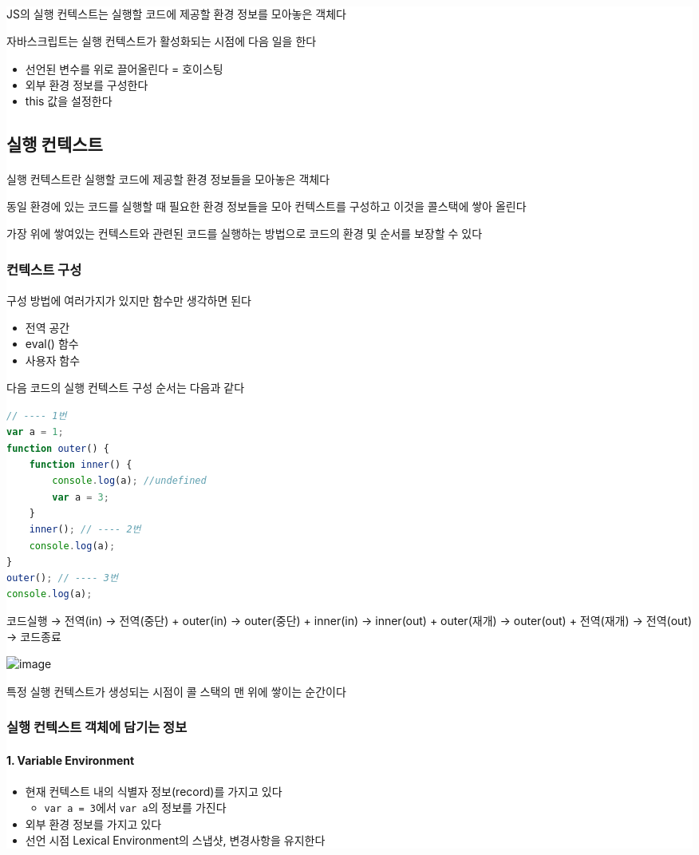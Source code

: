 JS의 실행 컨텍스트는 실행할 코드에 제공할 환경 정보를 모아놓은 객체다

자바스크립트는 실행 컨텍스트가 활성화되는 시점에 다음 일을 한다

- 선언된 변수를 위로 끌어올린다 = 호이스팅
- 외부 환경 정보를 구성한다
- this 값을 설정한다

## 실행 컨텍스트
실행 컨텍스트란 실행할 코드에 제공할 환경 정보들을 모아놓은 객체다

동일 환경에 있는 코드를 실행할 때 필요한 환경 정보들을 모아 컨텍스트를 구성하고 이것을 콜스택에 쌓아 올린다

가장 위에 쌓여있는 컨텍스트와 관련된 코드를 실행하는 방법으로 코드의 환경 및 순서를 보장할 수 있다

### 컨텍스트 구성

구성 방법에 여러가지가 있지만 함수만 생각하면 된다
- 전역 공간
- eval() 함수
- 사용자 함수

다음 코드의 실행 컨텍스트 구성 순서는 다음과 같다

```Javascript
// ---- 1번
var a = 1;
function outer() {
	function inner() {
		console.log(a); //undefined
		var a = 3;
	}
	inner(); // ---- 2번
	console.log(a);
}
outer(); // ---- 3번
console.log(a);
```

코드실행 → 전역(in) → 전역(중단) + outer(in) → outer(중단) + inner(in) → inner(out) + outer(재개) → outer(out) + 전역(재개) → 전역(out) → 코드종료

![image](https://github.com/yanJuicy/blog/assets/43159295/5168d91e-26df-48a2-8605-8487585c099e)

특정 실행 컨텍스트가 생성되는 시점이 콜 스택의 맨 위에 쌓이는 순간이다


### 실행 컨텍스트 객체에 담기는 정보

#### 1. Variable Environment
- 현재 컨텍스트 내의 식별자 정보(record)를 가지고 있다
  - `var a = 3`에서 `var a`의 정보를 가진다 
- 외부 환경 정보를 가지고 있다
- 선언 시점 Lexical Environment의 스냅샷, 변경사항을 유지한다
